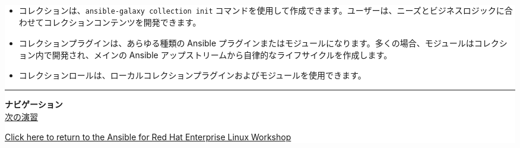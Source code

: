 - コレクションは、`ansible-galaxy collection init`
コマンドを使用して作成できます。ユーザーは、ニーズとビジネスロジックに合わせてコレクションコンテンツを開発できます。

- コレクションプラグインは、あらゆる種類の Ansible
プラグインまたはモジュールになります。多くの場合、モジュールはコレクション内で開発され、メインの Ansible
アップストリームから自律的なライフサイクルを作成します。

- コレクションロールは、ローカルコレクションプラグインおよびモジュールを使用できます。

----
**ナビゲーション**
<br>
[次の演習](../2-collections-from-playbook)

[Click here to return to the Ansible for Red Hat Enterprise Linux
Workshop](../README.md)
